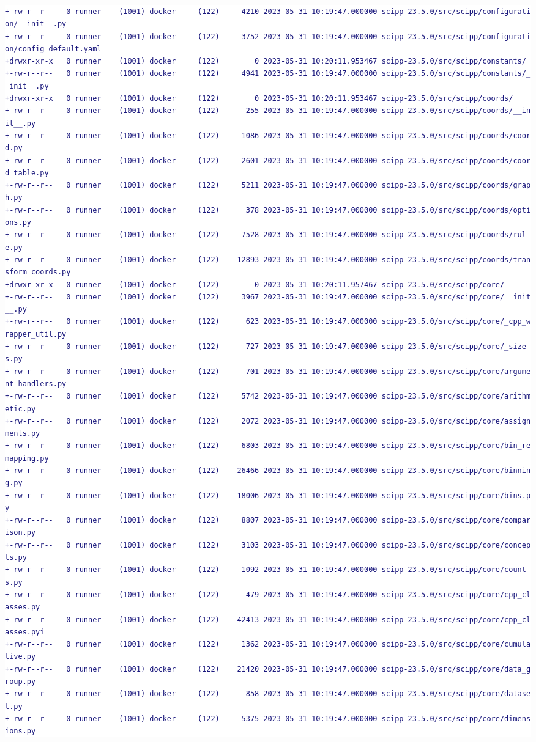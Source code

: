 ```diff
+-rw-r--r--   0 runner    (1001) docker     (122)     4210 2023-05-31 10:19:47.000000 scipp-23.5.0/src/scipp/configuration/__init__.py
+-rw-r--r--   0 runner    (1001) docker     (122)     3752 2023-05-31 10:19:47.000000 scipp-23.5.0/src/scipp/configuration/config_default.yaml
+drwxr-xr-x   0 runner    (1001) docker     (122)        0 2023-05-31 10:20:11.953467 scipp-23.5.0/src/scipp/constants/
+-rw-r--r--   0 runner    (1001) docker     (122)     4941 2023-05-31 10:19:47.000000 scipp-23.5.0/src/scipp/constants/__init__.py
+drwxr-xr-x   0 runner    (1001) docker     (122)        0 2023-05-31 10:20:11.953467 scipp-23.5.0/src/scipp/coords/
+-rw-r--r--   0 runner    (1001) docker     (122)      255 2023-05-31 10:19:47.000000 scipp-23.5.0/src/scipp/coords/__init__.py
+-rw-r--r--   0 runner    (1001) docker     (122)     1086 2023-05-31 10:19:47.000000 scipp-23.5.0/src/scipp/coords/coord.py
+-rw-r--r--   0 runner    (1001) docker     (122)     2601 2023-05-31 10:19:47.000000 scipp-23.5.0/src/scipp/coords/coord_table.py
+-rw-r--r--   0 runner    (1001) docker     (122)     5211 2023-05-31 10:19:47.000000 scipp-23.5.0/src/scipp/coords/graph.py
+-rw-r--r--   0 runner    (1001) docker     (122)      378 2023-05-31 10:19:47.000000 scipp-23.5.0/src/scipp/coords/options.py
+-rw-r--r--   0 runner    (1001) docker     (122)     7528 2023-05-31 10:19:47.000000 scipp-23.5.0/src/scipp/coords/rule.py
+-rw-r--r--   0 runner    (1001) docker     (122)    12893 2023-05-31 10:19:47.000000 scipp-23.5.0/src/scipp/coords/transform_coords.py
+drwxr-xr-x   0 runner    (1001) docker     (122)        0 2023-05-31 10:20:11.957467 scipp-23.5.0/src/scipp/core/
+-rw-r--r--   0 runner    (1001) docker     (122)     3967 2023-05-31 10:19:47.000000 scipp-23.5.0/src/scipp/core/__init__.py
+-rw-r--r--   0 runner    (1001) docker     (122)      623 2023-05-31 10:19:47.000000 scipp-23.5.0/src/scipp/core/_cpp_wrapper_util.py
+-rw-r--r--   0 runner    (1001) docker     (122)      727 2023-05-31 10:19:47.000000 scipp-23.5.0/src/scipp/core/_sizes.py
+-rw-r--r--   0 runner    (1001) docker     (122)      701 2023-05-31 10:19:47.000000 scipp-23.5.0/src/scipp/core/argument_handlers.py
+-rw-r--r--   0 runner    (1001) docker     (122)     5742 2023-05-31 10:19:47.000000 scipp-23.5.0/src/scipp/core/arithmetic.py
+-rw-r--r--   0 runner    (1001) docker     (122)     2072 2023-05-31 10:19:47.000000 scipp-23.5.0/src/scipp/core/assignments.py
+-rw-r--r--   0 runner    (1001) docker     (122)     6803 2023-05-31 10:19:47.000000 scipp-23.5.0/src/scipp/core/bin_remapping.py
+-rw-r--r--   0 runner    (1001) docker     (122)    26466 2023-05-31 10:19:47.000000 scipp-23.5.0/src/scipp/core/binning.py
+-rw-r--r--   0 runner    (1001) docker     (122)    18006 2023-05-31 10:19:47.000000 scipp-23.5.0/src/scipp/core/bins.py
+-rw-r--r--   0 runner    (1001) docker     (122)     8807 2023-05-31 10:19:47.000000 scipp-23.5.0/src/scipp/core/comparison.py
+-rw-r--r--   0 runner    (1001) docker     (122)     3103 2023-05-31 10:19:47.000000 scipp-23.5.0/src/scipp/core/concepts.py
+-rw-r--r--   0 runner    (1001) docker     (122)     1092 2023-05-31 10:19:47.000000 scipp-23.5.0/src/scipp/core/counts.py
+-rw-r--r--   0 runner    (1001) docker     (122)      479 2023-05-31 10:19:47.000000 scipp-23.5.0/src/scipp/core/cpp_classes.py
+-rw-r--r--   0 runner    (1001) docker     (122)    42413 2023-05-31 10:19:47.000000 scipp-23.5.0/src/scipp/core/cpp_classes.pyi
+-rw-r--r--   0 runner    (1001) docker     (122)     1362 2023-05-31 10:19:47.000000 scipp-23.5.0/src/scipp/core/cumulative.py
+-rw-r--r--   0 runner    (1001) docker     (122)    21420 2023-05-31 10:19:47.000000 scipp-23.5.0/src/scipp/core/data_group.py
+-rw-r--r--   0 runner    (1001) docker     (122)      858 2023-05-31 10:19:47.000000 scipp-23.5.0/src/scipp/core/dataset.py
+-rw-r--r--   0 runner    (1001) docker     (122)     5375 2023-05-31 10:19:47.000000 scipp-23.5.0/src/scipp/core/dimensions.py
```